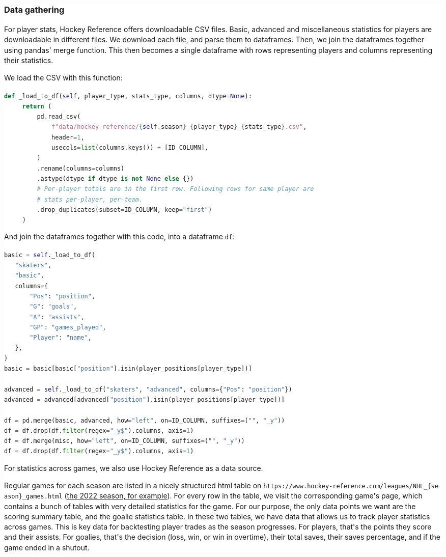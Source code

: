 ### Data gathering

For player stats, Hockey Reference offers downloadable CSV files. Basic, advanced and miscellaneous statistics for players are downloadable in different files. We download each file, and parse them to dataframes. Then, we join the dataframes together using pandas' merge function. This then becomes a single dataframe with rows representing players and columns representing their statistics.

We load the CSV with this function:

```python
def _load_to_df(self, player_type, stats_type, columns, dtype=None):
     return (
         pd.read_csv(
             f"data/hockey_reference/{self.season}_{player_type}_{stats_type}.csv",
             header=1,
             usecols=list(columns.keys()) + [ID_COLUMN],
         )
         .rename(columns=columns)
         .astype(dtype if dtype is not None else {})
         # Per-player totals are in the first row. Following rows for same player are
         # stats per-player, per-team.
         .drop_duplicates(subset=ID_COLUMN, keep="first")
     )
```

And join the dataframes together with this code, into a dataframe `df`:

```python
basic = self._load_to_df(
   "skaters",
   "basic",
   columns={
       "Pos": "position",
       "G": "goals",
       "A": "assists",
       "GP": "games_played",
       "Player": "name",
   },
)
basic = basic[basic["position"].isin(player_positions[player_type])]

advanced = self._load_to_df("skaters", "advanced", columns={"Pos": "position"})
advanced = advanced[advanced["position"].isin(player_positions[player_type])]

df = pd.merge(basic, advanced, how="left", on=ID_COLUMN, suffixes=("", "_y"))
df = df.drop(df.filter(regex="_y$").columns, axis=1)
df = df.merge(misc, how="left", on=ID_COLUMN, suffixes=("", "_y"))
df = df.drop(df.filter(regex="_y$").columns, axis=1)
```

For statistics across games, we also use Hockey Reference as a data source.

Regular games for each season are listed in a nicely structured html table on `https://www.hockey-reference.com/leagues/NHL_{season}_games.html` ([the 2022 season, for example](https://www.hockey-reference.com/leagues/NHL_2022_games.html)). For every row in the table, we visit the corresponding game's page, which contains a bunch of tables with very detailed statistics for the game. For our purpose, the only data points we want are the scoring summary table, and the goalie statistics table. In these two tables, we have data that allows us to track player statistics across games. This is key data for backtesting player trades as the season progresses. For players, that's the points they score and their assists. For goalies, that's the decision (loss, win, or win in overtime), their total saves, their saves percentage, and if the game ended in a shutout.
